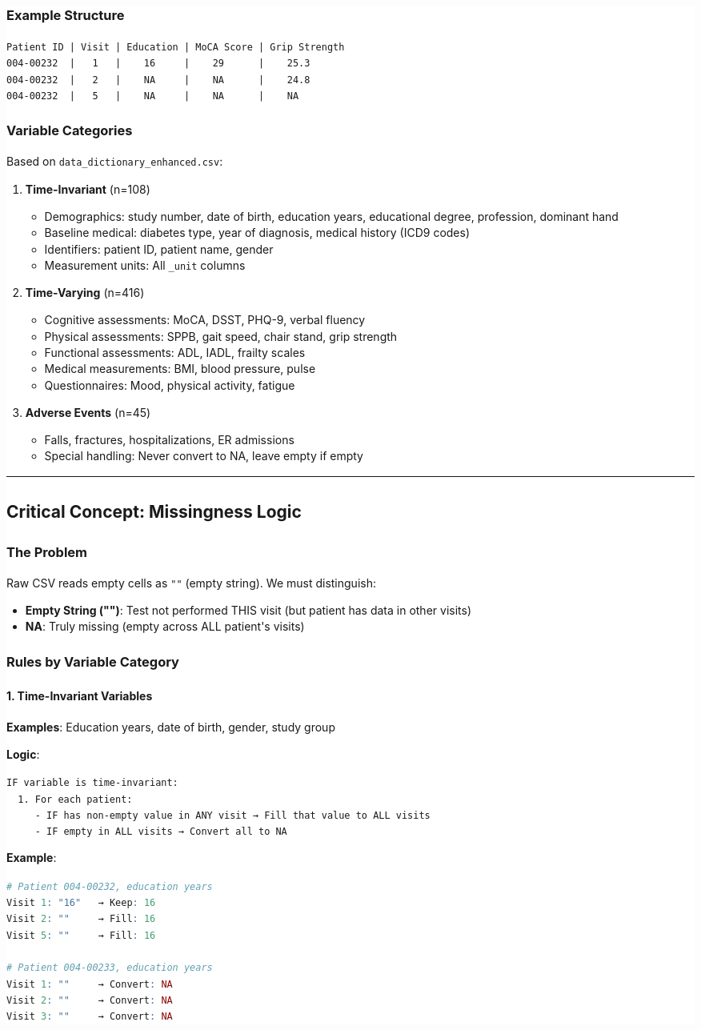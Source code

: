 ### Example Structure
```
Patient ID | Visit | Education | MoCA Score | Grip Strength
004-00232  |   1   |    16     |    29      |    25.3
004-00232  |   2   |    NA     |    NA      |    24.8
004-00232  |   5   |    NA     |    NA      |    NA
```

### Variable Categories
Based on `data_dictionary_enhanced.csv`:

1. **Time-Invariant** (n=108)
   - Demographics: study number, date of birth, education years, educational degree, profession, dominant hand
   - Baseline medical: diabetes type, year of diagnosis, medical history (ICD9 codes)
   - Identifiers: patient ID, patient name, gender
   - Measurement units: All `_unit` columns

2. **Time-Varying** (n=416)
   - Cognitive assessments: MoCA, DSST, PHQ-9, verbal fluency
   - Physical assessments: SPPB, gait speed, chair stand, grip strength
   - Functional assessments: ADL, IADL, frailty scales
   - Medical measurements: BMI, blood pressure, pulse
   - Questionnaires: Mood, physical activity, fatigue

3. **Adverse Events** (n=45)
   - Falls, fractures, hospitalizations, ER admissions
   - Special handling: Never convert to NA, leave empty if empty

---

## Critical Concept: Missingness Logic

### The Problem
Raw CSV reads empty cells as `""` (empty string). We must distinguish:
- **Empty String ("")**: Test not performed THIS visit (but patient has data in other visits)
- **NA**: Truly missing (empty across ALL patient's visits)

### Rules by Variable Category

#### 1. Time-Invariant Variables
**Examples**: Education years, date of birth, gender, study group

**Logic**:
```
IF variable is time-invariant:
  1. For each patient:
     - IF has non-empty value in ANY visit → Fill that value to ALL visits
     - IF empty in ALL visits → Convert all to NA
```

**Example**:
```r
# Patient 004-00232, education years
Visit 1: "16"   → Keep: 16
Visit 2: ""     → Fill: 16
Visit 5: ""     → Fill: 16

# Patient 004-00233, education years
Visit 1: ""     → Convert: NA
Visit 2: ""     → Convert: NA
Visit 3: ""     → Convert: NA
```
